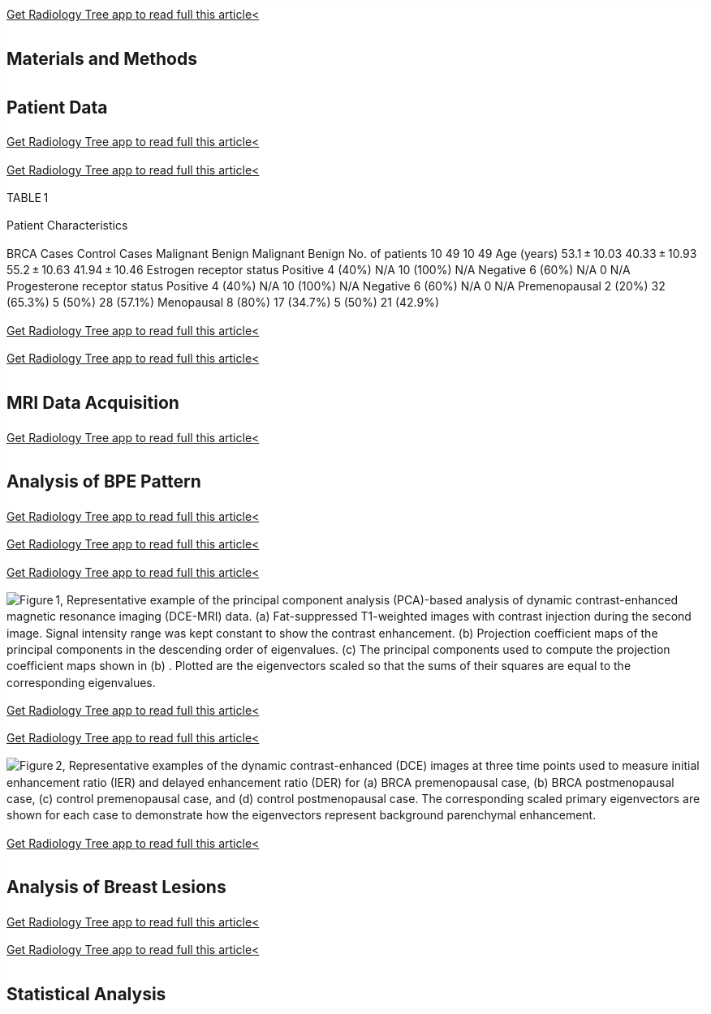 [Get Radiology Tree app to read full this article<](https://clinicalpub.com/app)

## Materials and Methods

## Patient Data

[Get Radiology Tree app to read full this article<](https://clinicalpub.com/app)

[Get Radiology Tree app to read full this article<](https://clinicalpub.com/app)

TABLE 1


Patient Characteristics


BRCA Cases Control Cases Malignant Benign Malignant Benign No. of patients 10 49 10 49 Age (years) 53.1 ± 10.03 40.33 ± 10.93 55.2 ± 10.63 41.94 ± 10.46 Estrogen receptor status Positive 4 (40%) N/A 10 (100%) N/A Negative 6 (60%) N/A 0 N/A Progesterone receptor status Positive 4 (40%) N/A 10 (100%) N/A Negative 6 (60%) N/A 0 N/A Premenopausal 2 (20%) 32 (65.3%) 5 (50%) 28 (57.1%) Menopausal 8 (80%) 17 (34.7%) 5 (50%) 21 (42.9%)

[Get Radiology Tree app to read full this article<](https://clinicalpub.com/app)

[Get Radiology Tree app to read full this article<](https://clinicalpub.com/app)

## MRI Data Acquisition

[Get Radiology Tree app to read full this article<](https://clinicalpub.com/app)

## Analysis of BPE Pattern

[Get Radiology Tree app to read full this article<](https://clinicalpub.com/app)

[Get Radiology Tree app to read full this article<](https://clinicalpub.com/app)

[Get Radiology Tree app to read full this article<](https://clinicalpub.com/app)

![Figure 1, Representative example of the principal component analysis (PCA)-based analysis of dynamic contrast-enhanced magnetic resonance imaging (DCE-MRI) data. (a) Fat-suppressed T1-weighted images with contrast injection during the second image. Signal intensity range was kept constant to show the contrast enhancement. (b) Projection coefficient maps of the principal components in the descending order of eigenvalues. (c) The principal components used to compute the projection coefficient maps shown in (b) . Plotted are the eigenvectors scaled so that the sums of their squares are equal to the corresponding eigenvalues.](https://storage.googleapis.com/dl.dentistrykey.com/clinical/AssessmentofBackgroundParenchymalEnhancementandLesionKineticsinBreastMRIofBRCA12MutationCarriersComparedtoMatchedControlsUsingQuantitativeKineticAnalysis/0_1s20S1076633215005243.jpg)

[Get Radiology Tree app to read full this article<](https://clinicalpub.com/app)

[Get Radiology Tree app to read full this article<](https://clinicalpub.com/app)

![Figure 2, Representative examples of the dynamic contrast-enhanced (DCE) images at three time points used to measure initial enhancement ratio (IER) and delayed enhancement ratio (DER) for (a) BRCA premenopausal case, (b) BRCA postmenopausal case, (c) control premenopausal case, and (d) control postmenopausal case. The corresponding scaled primary eigenvectors are shown for each case to demonstrate how the eigenvectors represent background parenchymal enhancement.](https://storage.googleapis.com/dl.dentistrykey.com/clinical/AssessmentofBackgroundParenchymalEnhancementandLesionKineticsinBreastMRIofBRCA12MutationCarriersComparedtoMatchedControlsUsingQuantitativeKineticAnalysis/1_1s20S1076633215005243.jpg)

[Get Radiology Tree app to read full this article<](https://clinicalpub.com/app)

## Analysis of Breast Lesions

[Get Radiology Tree app to read full this article<](https://clinicalpub.com/app)

[Get Radiology Tree app to read full this article<](https://clinicalpub.com/app)

## Statistical Analysis
